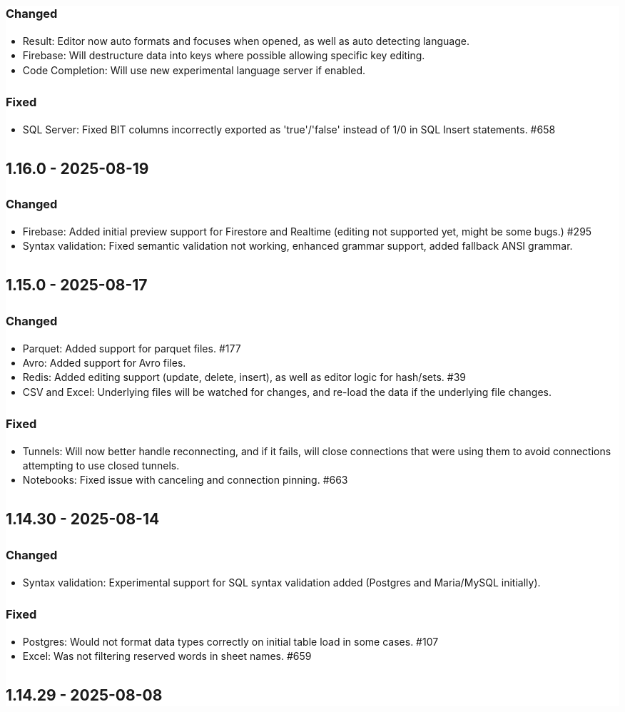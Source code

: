 ### Changed

- Result: Editor now auto formats and focuses when opened, as well as auto detecting language.
- Firebase: Will destructure data into keys where possible allowing specific key editing.
- Code Completion: Will use new experimental language server if enabled. 

### Fixed

- SQL Server: Fixed BIT columns incorrectly exported as 'true'/'false' instead of 1/0 in SQL Insert statements. #658

## 1.16.0 - 2025-08-19

### Changed

- Firebase: Added initial preview support for Firestore and Realtime (editing not supported yet, might be some bugs.) #295
- Syntax validation: Fixed semantic validation not working, enhanced grammar support, added fallback ANSI grammar.

## 1.15.0 - 2025-08-17

### Changed

- Parquet: Added support for parquet files. #177
- Avro: Added support for Avro files. 
- Redis: Added editing support (update, delete, insert), as well as editor logic for hash/sets. #39
- CSV and Excel: Underlying files will be watched for changes, and re-load the data if the underlying file changes.

### Fixed

- Tunnels: Will now better handle reconnecting, and if it fails, will close connections that were using them to avoid connections attempting to use closed tunnels.
- Notebooks: Fixed issue with canceling and connection pinning. #663

## 1.14.30 - 2025-08-14

### Changed

- Syntax validation: Experimental support for SQL syntax validation added (Postgres and Maria/MySQL initially).

### Fixed

- Postgres: Would not format data types correctly on initial table load in some cases. #107
- Excel: Was not filtering reserved words in sheet names. #659

## 1.14.29 - 2025-08-08

